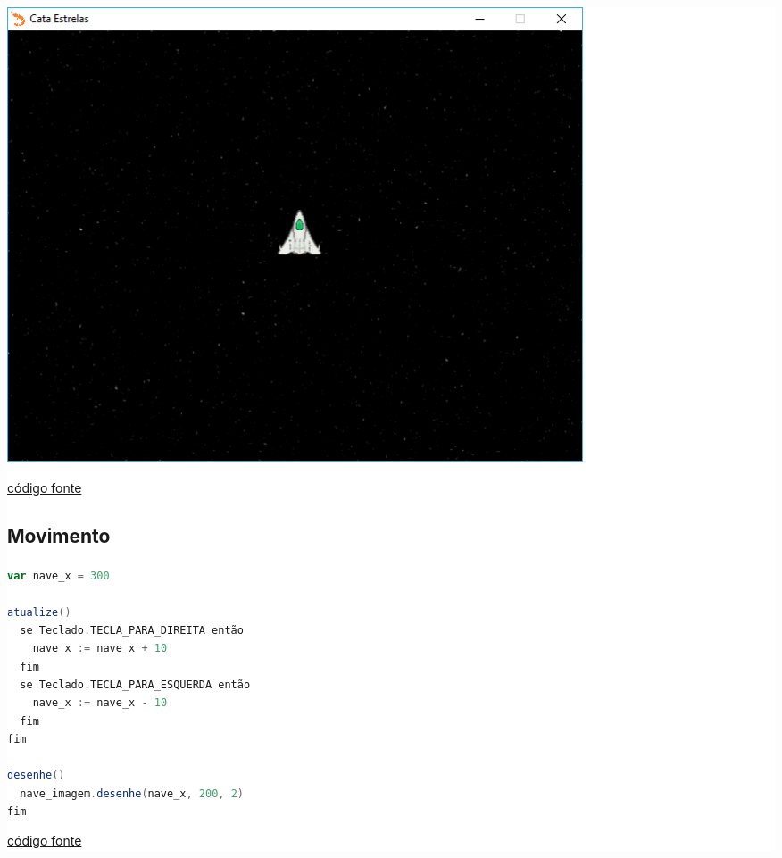 ````ruby
````

<img src="v3.PNG" width="75%" />

[código fonte](https://github.com/potigol/Jerimum/blob/master/docs/exemplos/cata-estrelas/v3.poti)

## Movimento

````scala
var nave_x = 300

atualize()
  se Teclado.TECLA_PARA_DIREITA então
    nave_x := nave_x + 10
  fim
  se Teclado.TECLA_PARA_ESQUERDA então
    nave_x := nave_x - 10
  fim
fim

desenhe()
  nave_imagem.desenhe(nave_x, 200, 2)
fim
````
[código fonte](v4.poti)

